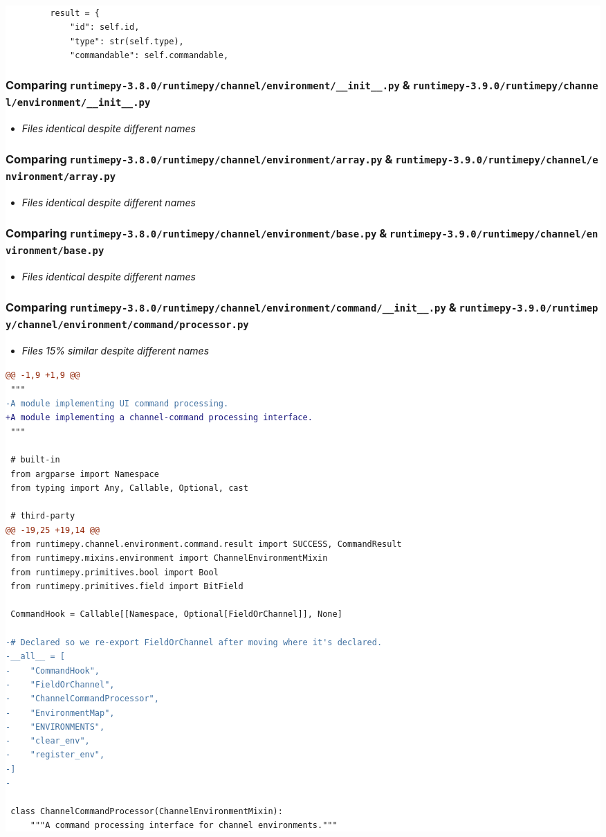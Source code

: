 ```diff
         result = {
             "id": self.id,
             "type": str(self.type),
             "commandable": self.commandable,
```

### Comparing `runtimepy-3.8.0/runtimepy/channel/environment/__init__.py` & `runtimepy-3.9.0/runtimepy/channel/environment/__init__.py`

 * *Files identical despite different names*

### Comparing `runtimepy-3.8.0/runtimepy/channel/environment/array.py` & `runtimepy-3.9.0/runtimepy/channel/environment/array.py`

 * *Files identical despite different names*

### Comparing `runtimepy-3.8.0/runtimepy/channel/environment/base.py` & `runtimepy-3.9.0/runtimepy/channel/environment/base.py`

 * *Files identical despite different names*

### Comparing `runtimepy-3.8.0/runtimepy/channel/environment/command/__init__.py` & `runtimepy-3.9.0/runtimepy/channel/environment/command/processor.py`

 * *Files 15% similar despite different names*

```diff
@@ -1,9 +1,9 @@
 """
-A module implementing UI command processing.
+A module implementing a channel-command processing interface.
 """
 
 # built-in
 from argparse import Namespace
 from typing import Any, Callable, Optional, cast
 
 # third-party
@@ -19,25 +19,14 @@
 from runtimepy.channel.environment.command.result import SUCCESS, CommandResult
 from runtimepy.mixins.environment import ChannelEnvironmentMixin
 from runtimepy.primitives.bool import Bool
 from runtimepy.primitives.field import BitField
 
 CommandHook = Callable[[Namespace, Optional[FieldOrChannel]], None]
 
-# Declared so we re-export FieldOrChannel after moving where it's declared.
-__all__ = [
-    "CommandHook",
-    "FieldOrChannel",
-    "ChannelCommandProcessor",
-    "EnvironmentMap",
-    "ENVIRONMENTS",
-    "clear_env",
-    "register_env",
-]
-
 
 class ChannelCommandProcessor(ChannelEnvironmentMixin):
     """A command processing interface for channel environments."""
```